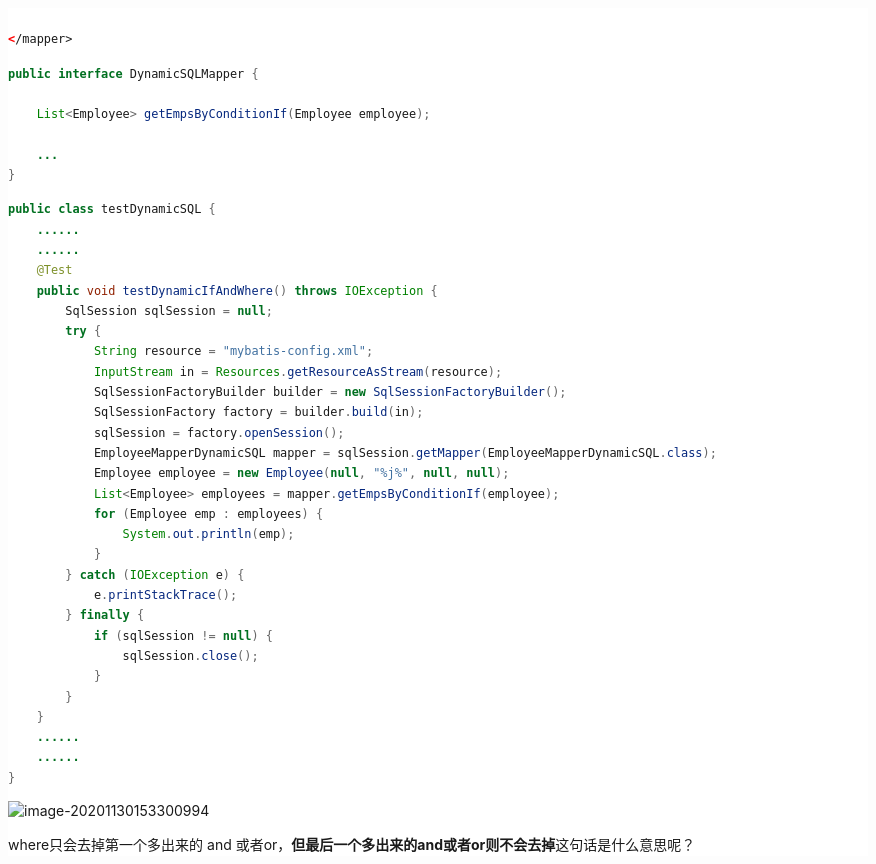 ```xml

</mapper>

```



```java
public interface DynamicSQLMapper {
    
    List<Employee> getEmpsByConditionIf(Employee employee);
   
    ...
}

```



```java
public class testDynamicSQL {
	......
	......
    @Test
    public void testDynamicIfAndWhere() throws IOException {
        SqlSession sqlSession = null;
        try {
            String resource = "mybatis-config.xml";
            InputStream in = Resources.getResourceAsStream(resource);
            SqlSessionFactoryBuilder builder = new SqlSessionFactoryBuilder();
            SqlSessionFactory factory = builder.build(in);
            sqlSession = factory.openSession();
            EmployeeMapperDynamicSQL mapper = sqlSession.getMapper(EmployeeMapperDynamicSQL.class);
            Employee employee = new Employee(null, "%j%", null, null);
            List<Employee> employees = mapper.getEmpsByConditionIf(employee);
            for (Employee emp : employees) {
                System.out.println(emp);
            }
        } catch (IOException e) {
            e.printStackTrace();
        } finally {
            if (sqlSession != null) {
                sqlSession.close();
            }
        }
    }
    ......
    ......
}
```

![image-20201130153300994](https://gitee.com/studylihai/pic-repository/raw/master/%5Cimg/20201130153301.png)

where只会去掉第一个多出来的 and 或者or，**但最后一个多出来的and或者or则不会去掉**这句话是什么意思呢？
